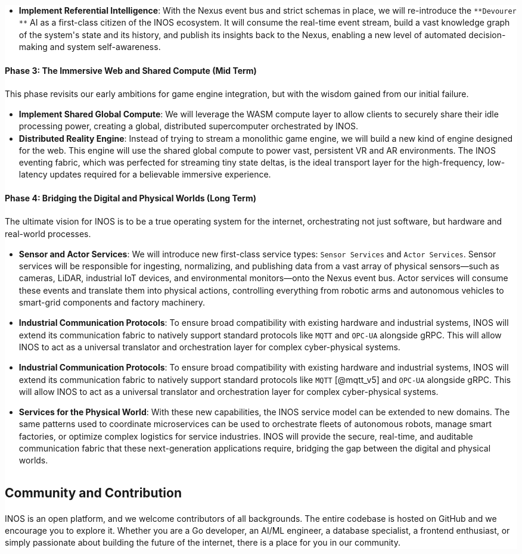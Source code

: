 - **Implement Referential Intelligence**: With the Nexus event bus and strict schemas in place, we
  will re-introduce the `**Devourer**` AI as a first-class citizen of the INOS ecosystem. It will
  consume the real-time event stream, build a vast knowledge graph of the system's state and its
  history, and publish its insights back to the Nexus, enabling a new level of automated
  decision-making and system self-awareness.

#### Phase 3: The Immersive Web and Shared Compute (Mid Term)

This phase revisits our early ambitions for game engine integration, but with the wisdom gained from
our initial failure.

- **Implement Shared Global Compute**: We will leverage the WASM compute layer to allow clients to
  securely share their idle processing power, creating a global, distributed supercomputer
  orchestrated by INOS.
- **Distributed Reality Engine**: Instead of trying to stream a monolithic game engine, we will
  build a new kind of engine designed for the web. This engine will use the shared global compute to
  power vast, persistent VR and AR environments. The INOS eventing fabric, which was perfected for
  streaming tiny state deltas, is the ideal transport layer for the high-frequency, low-latency
  updates required for a believable immersive experience.

#### Phase 4: Bridging the Digital and Physical Worlds (Long Term)

The ultimate vision for INOS is to be a true operating system for the internet, orchestrating not
just software, but hardware and real-world processes.

- **Sensor and Actor Services**: We will introduce new first-class service types: `Sensor Services`
  and `Actor Services`. Sensor services will be responsible for ingesting, normalizing, and
  publishing data from a vast array of physical sensors—such as cameras, LiDAR, industrial IoT
  devices, and environmental monitors—onto the Nexus event bus. Actor services will consume these
  events and translate them into physical actions, controlling everything from robotic arms and
  autonomous vehicles to smart-grid components and factory machinery.

- **Industrial Communication Protocols**: To ensure broad compatibility with existing hardware and
  industrial systems, INOS will extend its communication fabric to natively support standard
  protocols like `MQTT` and `OPC-UA` alongside gRPC. This will allow INOS to act as a universal
  translator and orchestration layer for complex cyber-physical systems.
- **Industrial Communication Protocols**: To ensure broad compatibility with existing hardware and
  industrial systems, INOS will extend its communication fabric to natively support standard
  protocols like `MQTT` [@mqtt_v5] and `OPC-UA` alongside gRPC. This will allow INOS to act as a
  universal translator and orchestration layer for complex cyber-physical systems.

- **Services for the Physical World**: With these new capabilities, the INOS service model can be
  extended to new domains. The same patterns used to coordinate microservices can be used to
  orchestrate fleets of autonomous robots, manage smart factories, or optimize complex logistics for
  service industries. INOS will provide the secure, real-time, and auditable communication fabric
  that these next-generation applications require, bridging the gap between the digital and physical
  worlds.

## Community and Contribution

INOS is an open platform, and we welcome contributors of all backgrounds. The entire codebase is
hosted on GitHub and we encourage you to explore it. Whether you are a Go developer, an AI/ML
engineer, a database specialist, a frontend enthusiast, or simply passionate about building the
future of the internet, there is a place for you in our community.

